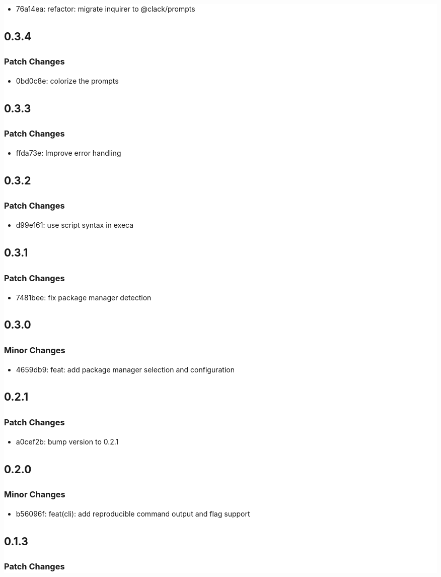 - 76a14ea: refactor: migrate inquirer to @clack/prompts

## 0.3.4

### Patch Changes

- 0bd0c8e: colorize the prompts

## 0.3.3

### Patch Changes

- ffda73e: Improve error handling

## 0.3.2

### Patch Changes

- d99e161: use script syntax in execa

## 0.3.1

### Patch Changes

- 7481bee: fix package manager detection

## 0.3.0

### Minor Changes

- 4659db9: feat: add package manager selection and configuration

## 0.2.1

### Patch Changes

- a0cef2b: bump version to 0.2.1

## 0.2.0

### Minor Changes

- b56096f: feat(cli): add reproducible command output and flag support

## 0.1.3

### Patch Changes
